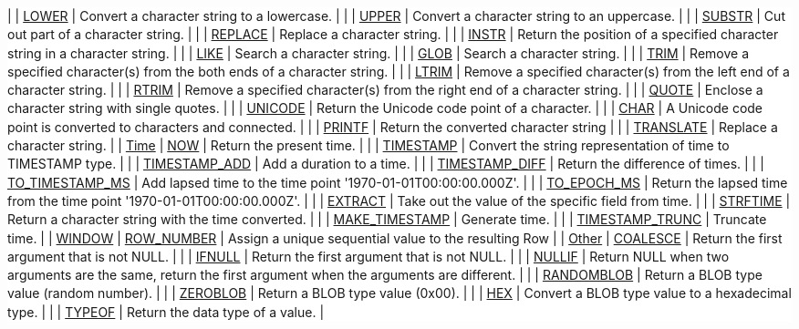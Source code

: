 |                             | [LOWER](#lower)                        | Convert a character string to a lowercase.                                                               |
|                             | [UPPER](#upper)                        | Convert a character string to an uppercase.                                                              |
|                             | [SUBSTR](#substr)                      | Cut out part of a character string.                                                                      |
|                             | [REPLACE](#replace)                    | Replace a character string.                                                                              |
|                             | [INSTR](#instr)                        | Return the position of a specified character string in a character string.                               |
|                             | [LIKE](#like-1)                        | Search a character string.                                                                               |
|                             | [GLOB](#glob-1)                        | Search a character string.                                                                               |
|                             | [TRIM](#trim)                          | Remove a specified character(s) from the both ends of a character string.                                |
|                             | [LTRIM](#ltrim)                        | Remove a specified character(s) from the left end of a character string.                                 |
|                             | [RTRIM](#rtrim)                        | Remove a specified character(s) from the right end of a character string.                                |
|                             | [QUOTE](#quote)                        | Enclose a character string with single quotes.                                                           |
|                             | [UNICODE](#unicode)                    | Return the Unicode code point of a character.                                                            |
|                             | [CHAR](#char)                          | A Unicode code point is converted to characters and connected.                                           |
|                             | [PRINTF](#printf)                      | Return the converted character string                                                                    |
|                             | [TRANSLATE](#translate)                | Replace a character string.                                                                              |
| [Time](#time_function)      | [NOW](#now)                            | Return the present time.                                                                                 |
|                             | [TIMESTAMP](#timestamp)                | Convert the string representation of time to TIMESTAMP type.                                             |
|                             | [TIMESTAMP\_ADD](#timestamp_add)       | Add a duration to a time.                                                                                |
|                             | [TIMESTAMP\_DIFF](#timestamp_diff)     | Return the difference of times.                                                                          |
|                             | [TO\_TIMESTAMP\_MS](#to_timestamp_ms)  | Add lapsed time to the time point '1970-01-01T00:00:00.000Z'.                                            |
|                             | [TO\_EPOCH\_MS](#to_epoch_ms)          | Return the lapsed time from the time point '1970-01-01T00:00:00.000Z'.                                   |
|                             | [EXTRACT](#extract)                    | Take out the value of the specific field from time.                                                      |
|                             | [STRFTIME](#strftime)                  | Return a character string with the time converted.                                                       |
|                             | [MAKE\_TIMESTAMP](#make_timestamp)     | Generate time.                                                                                           |
|                             | [TIMESTAMP\_TRUNC](#timestamp_trunc)   | Truncate time.                                                                                           |
| [WINDOW](#window_function)  | [ROW\_NUMBER](#row_number)             | Assign a unique sequential value to the resulting Row                                                    |
| [Other](#other_function)    | [COALESCE](#coalesce)                  | Return the first argument that is not NULL.                                                              |
|                             | [IFNULL](#ifnull)                      | Return the first argument that is not NULL.                                                              |
|                             | [NULLIF](#nullif)                      | Return NULL when two arguments are the same, return the first argument when the arguments are different. |
|                             | [RANDOMBLOB](#randomblob)              | Return a BLOB type value (random number).                                                                |
|                             | [ZEROBLOB](#zeroblob)                  | Return a BLOB type value (0x00).                                                                         |
|                             | [HEX](#hex)                            | Convert a BLOB type value to a hexadecimal type.                                                         |
|                             | [TYPEOF](#typeof)                      | Return the data type of a value.                                                                         |
